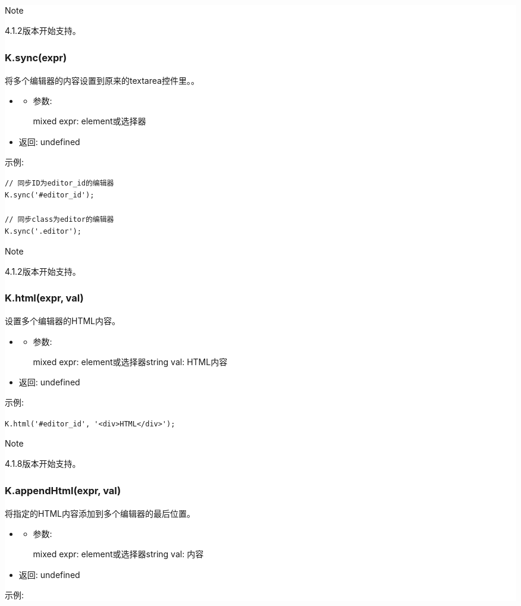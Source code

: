 Note

4.1.2版本开始支持。

### K.sync(expr)

将多个编辑器的内容设置到原来的textarea控件里。。

- - 参数:

    mixed expr: element或选择器

- 返回: undefined

示例:

```
// 同步ID为editor_id的编辑器
K.sync('#editor_id');

// 同步class为editor的编辑器
K.sync('.editor');

```

Note

4.1.2版本开始支持。

### K.html(expr, val)

设置多个编辑器的HTML内容。

- - 参数:

    mixed expr: element或选择器string val: HTML内容

- 返回: undefined

示例:

```
K.html('#editor_id', '<div>HTML</div>');

```

Note

4.1.8版本开始支持。

### K.appendHtml(expr, val)

将指定的HTML内容添加到多个编辑器的最后位置。

- - 参数:

    mixed expr: element或选择器string val: 内容

- 返回: undefined

示例:
